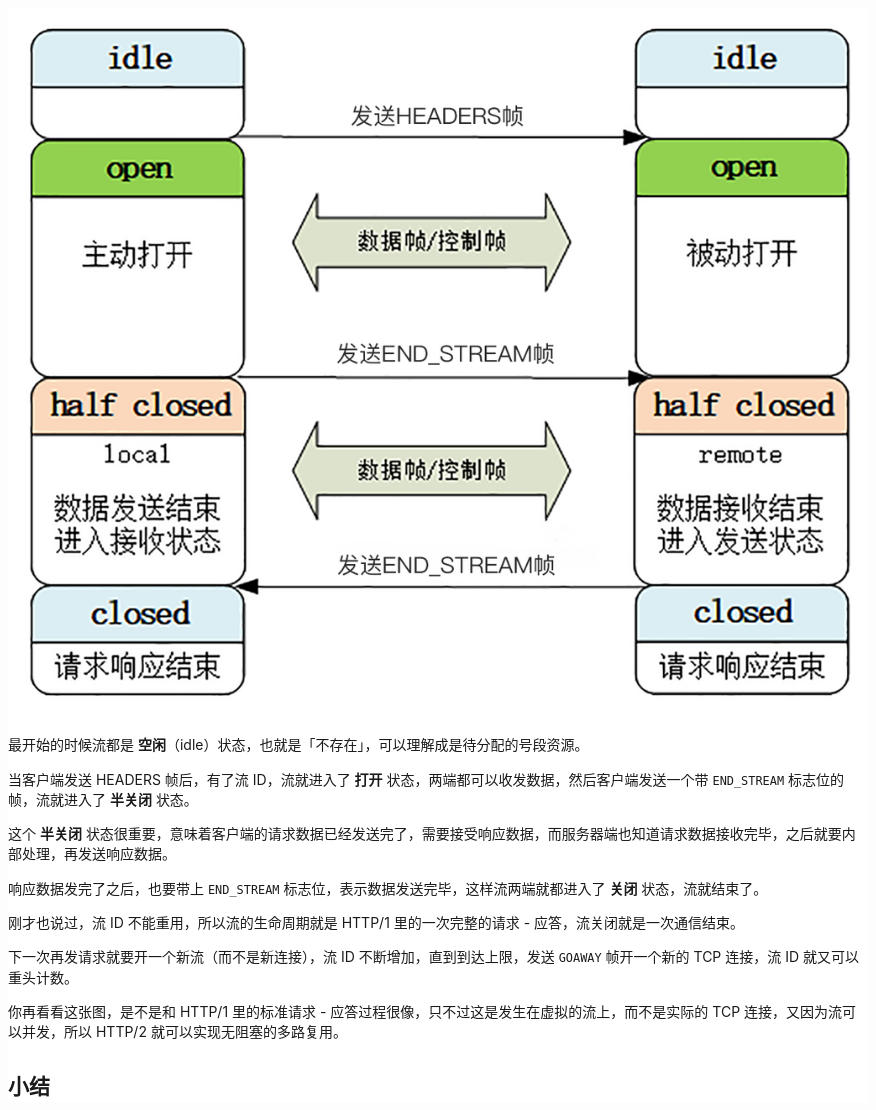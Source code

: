 ![img](./assets/d389ac436d8100406a4a488a69563cb4.png)

最开始的时候流都是 **空闲**（idle）状态，也就是「不存在」，可以理解成是待分配的号段资源。

当客户端发送 HEADERS 帧后，有了流 ID，流就进入了 **打开** 状态，两端都可以收发数据，然后客户端发送一个带 `END_STREAM` 标志位的帧，流就进入了 **半关闭** 状态。

这个 **半关闭** 状态很重要，意味着客户端的请求数据已经发送完了，需要接受响应数据，而服务器端也知道请求数据接收完毕，之后就要内部处理，再发送响应数据。

响应数据发完了之后，也要带上 `END_STREAM` 标志位，表示数据发送完毕，这样流两端就都进入了 **关闭** 状态，流就结束了。

刚才也说过，流 ID 不能重用，所以流的生命周期就是 HTTP/1 里的一次完整的请求 - 应答，流关闭就是一次通信结束。

下一次再发请求就要开一个新流（而不是新连接），流 ID 不断增加，直到到达上限，发送 `GOAWAY` 帧开一个新的 TCP 连接，流 ID 就又可以重头计数。

你再看看这张图，是不是和 HTTP/1 里的标准请求 - 应答过程很像，只不过这是发生在虚拟的流上，而不是实际的 TCP 连接，又因为流可以并发，所以 HTTP/2 就可以实现无阻塞的多路复用。

## 小结
